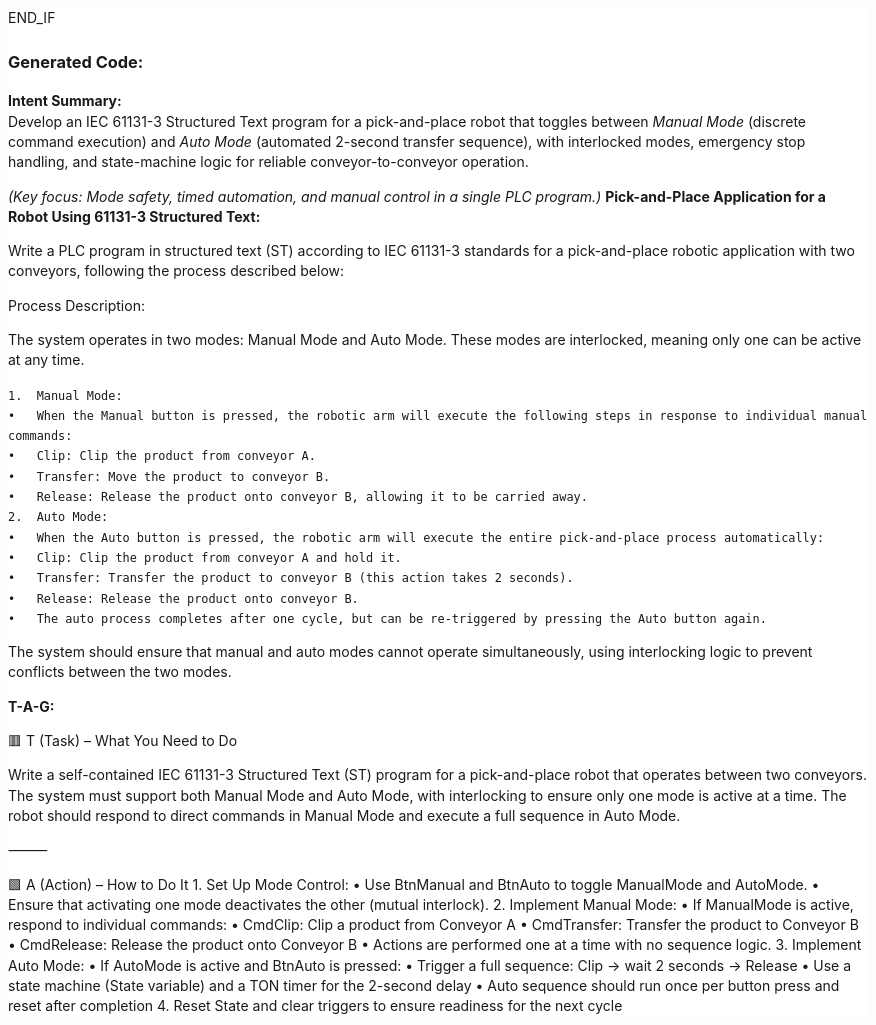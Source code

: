 END_IF

### Generated Code:
**Intent Summary:**  
Develop an IEC 61131-3 Structured Text program for a pick-and-place robot that toggles between *Manual Mode* (discrete command execution) and *Auto Mode* (automated 2-second transfer sequence), with interlocked modes, emergency stop handling, and state-machine logic for reliable conveyor-to-conveyor operation.  

*(Key focus: Mode safety, timed automation, and manual control in a single PLC program.)*
**Pick-and-Place Application for a Robot Using 61131-3 Structured Text:**

Write a PLC program in structured text (ST) according to IEC 61131-3 standards for a pick-and-place robotic application with two conveyors, following the process described below:

Process Description:

The system operates in two modes: Manual Mode and Auto Mode. These modes are interlocked, meaning only one can be active at any time.

	1.	Manual Mode:
	•	When the Manual button is pressed, the robotic arm will execute the following steps in response to individual manual commands:
	•	Clip: Clip the product from conveyor A.
	•	Transfer: Move the product to conveyor B.
	•	Release: Release the product onto conveyor B, allowing it to be carried away.
	2.	Auto Mode:
	•	When the Auto button is pressed, the robotic arm will execute the entire pick-and-place process automatically:
	•	Clip: Clip the product from conveyor A and hold it.
	•	Transfer: Transfer the product to conveyor B (this action takes 2 seconds).
	•	Release: Release the product onto conveyor B.
	•	The auto process completes after one cycle, but can be re-triggered by pressing the Auto button again.

The system should ensure that manual and auto modes cannot operate simultaneously, using interlocking logic to prevent conflicts between the two modes.

**T-A-G:**

🟥 T (Task) – What You Need to Do

Write a self-contained IEC 61131-3 Structured Text (ST) program for a pick-and-place robot that operates between two conveyors. The system must support both Manual Mode and Auto Mode, with interlocking to ensure only one mode is active at a time. The robot should respond to direct commands in Manual Mode and execute a full sequence in Auto Mode.

⸻

🟩 A (Action) – How to Do It
	1.	Set Up Mode Control:
	•	Use BtnManual and BtnAuto to toggle ManualMode and AutoMode.
	•	Ensure that activating one mode deactivates the other (mutual interlock).
	2.	Implement Manual Mode:
	•	If ManualMode is active, respond to individual commands:
	•	CmdClip: Clip a product from Conveyor A
	•	CmdTransfer: Transfer the product to Conveyor B
	•	CmdRelease: Release the product onto Conveyor B
	•	Actions are performed one at a time with no sequence logic.
	3.	Implement Auto Mode:
	•	If AutoMode is active and BtnAuto is pressed:
	•	Trigger a full sequence: Clip → wait 2 seconds → Release
	•	Use a state machine (State variable) and a TON timer for the 2-second delay
	•	Auto sequence should run once per button press and reset after completion
	4.	Reset State and clear triggers to ensure readiness for the next cycle
